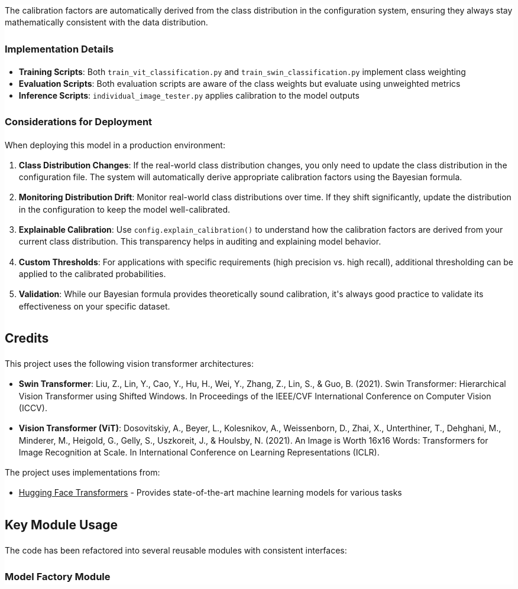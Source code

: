 The calibration factors are automatically derived from the class distribution in the configuration system, ensuring they always stay mathematically consistent with the data distribution.

### Implementation Details

- **Training Scripts**: Both `train_vit_classification.py` and `train_swin_classification.py` implement class weighting
- **Evaluation Scripts**: Both evaluation scripts are aware of the class weights but evaluate using unweighted metrics
- **Inference Scripts**: `individual_image_tester.py` applies calibration to the model outputs

### Considerations for Deployment

When deploying this model in a production environment:

1. **Class Distribution Changes**: If the real-world class distribution changes, you only need to update the class distribution in the configuration file. The system will automatically derive appropriate calibration factors using the Bayesian formula.

2. **Monitoring Distribution Drift**: Monitor real-world class distributions over time. If they shift significantly, update the distribution in the configuration to keep the model well-calibrated.

3. **Explainable Calibration**: Use `config.explain_calibration()` to understand how the calibration factors are derived from your current class distribution. This transparency helps in auditing and explaining model behavior.

4. **Custom Thresholds**: For applications with specific requirements (high precision vs. high recall), additional thresholding can be applied to the calibrated probabilities.

5. **Validation**: While our Bayesian formula provides theoretically sound calibration, it's always good practice to validate its effectiveness on your specific dataset.


## Credits

This project uses the following vision transformer architectures:

- **Swin Transformer**: Liu, Z., Lin, Y., Cao, Y., Hu, H., Wei, Y., Zhang, Z., Lin, S., & Guo, B. (2021). Swin Transformer: Hierarchical Vision Transformer using Shifted Windows. In Proceedings of the IEEE/CVF International Conference on Computer Vision (ICCV).

- **Vision Transformer (ViT)**: Dosovitskiy, A., Beyer, L., Kolesnikov, A., Weissenborn, D., Zhai, X., Unterthiner, T., Dehghani, M., Minderer, M., Heigold, G., Gelly, S., Uszkoreit, J., & Houlsby, N. (2021). An Image is Worth 16x16 Words: Transformers for Image Recognition at Scale. In International Conference on Learning Representations (ICLR).

The project uses implementations from:
- [Hugging Face Transformers](https://huggingface.co/docs/transformers/index) - Provides state-of-the-art machine learning models for various tasks

## Key Module Usage

The code has been refactored into several reusable modules with consistent interfaces:

### Model Factory Module

